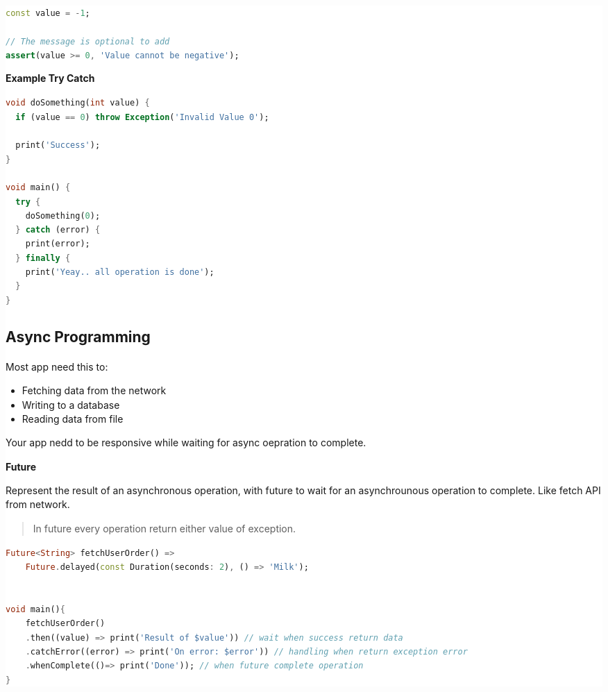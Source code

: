 ```dart
const value = -1;

// The message is optional to add
assert(value >= 0, 'Value cannot be negative');
```

**Example Try Catch**

```dart
void doSomething(int value) {
  if (value == 0) throw Exception('Invalid Value 0');

  print('Success');
}

void main() {
  try {
    doSomething(0);
  } catch (error) {
    print(error);
  } finally {
    print('Yeay.. all operation is done');
  }
}
```

## Async Programming

Most app need this to:

- Fetching data from the network
- Writing to a database
- Reading data from file

Your app nedd to be responsive while waiting for async oepration to complete.

**Future**

Represent the result of an asynchronous operation, with future to wait for an asynchrounous operation to complete. Like fetch API from network.

> In future every operation return either value of exception.

```dart
Future<String> fetchUserOrder() =>
    Future.delayed(const Duration(seconds: 2), () => 'Milk');


void main(){
    fetchUserOrder()
    .then((value) => print('Result of $value')) // wait when success return data
    .catchError((error) => print('On error: $error')) // handling when return exception error
    .whenComplete(()=> print('Done')); // when future complete operation
}
```
